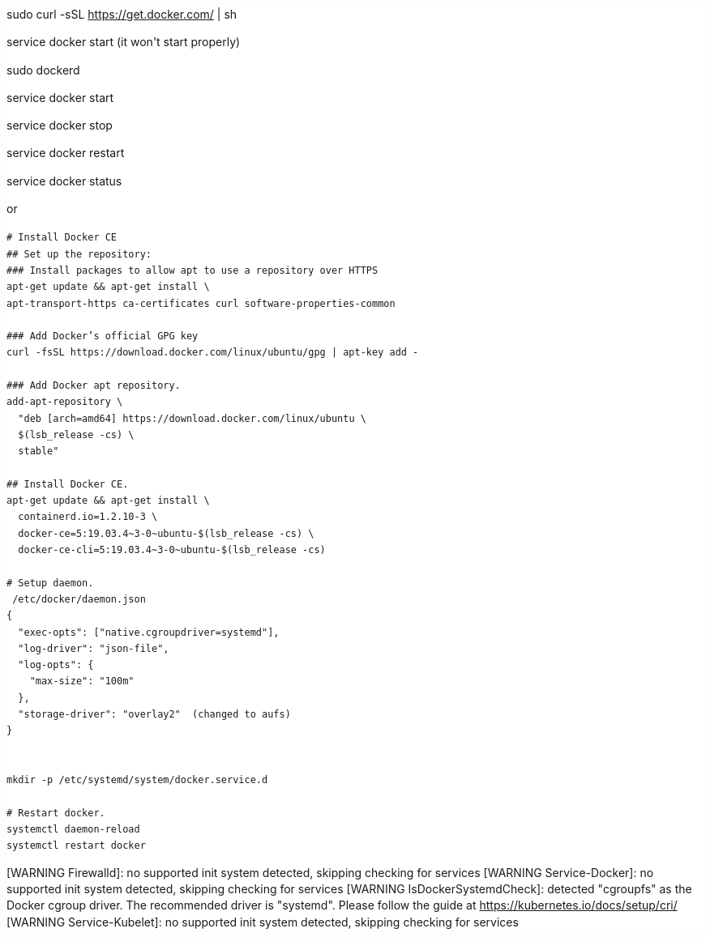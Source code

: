 sudo curl -sSL https://get.docker.com/ | sh

service docker start (it won't start properly)

sudo dockerd

service docker start

service docker stop

service docker restart

service docker status


or 

```
# Install Docker CE
## Set up the repository:
### Install packages to allow apt to use a repository over HTTPS
apt-get update && apt-get install \
apt-transport-https ca-certificates curl software-properties-common

### Add Docker’s official GPG key
curl -fsSL https://download.docker.com/linux/ubuntu/gpg | apt-key add -

### Add Docker apt repository.
add-apt-repository \
  "deb [arch=amd64] https://download.docker.com/linux/ubuntu \
  $(lsb_release -cs) \
  stable"

## Install Docker CE.
apt-get update && apt-get install \
  containerd.io=1.2.10-3 \
  docker-ce=5:19.03.4~3-0~ubuntu-$(lsb_release -cs) \
  docker-ce-cli=5:19.03.4~3-0~ubuntu-$(lsb_release -cs)

# Setup daemon.
 /etc/docker/daemon.json 
{
  "exec-opts": ["native.cgroupdriver=systemd"],
  "log-driver": "json-file",
  "log-opts": {
    "max-size": "100m"
  },
  "storage-driver": "overlay2"  (changed to aufs)
}


mkdir -p /etc/systemd/system/docker.service.d

# Restart docker.
systemctl daemon-reload
systemctl restart docker
```


[WARNING Firewalld]: no supported init system detected, skipping checking for services
[WARNING Service-Docker]: no supported init system detected, skipping checking for services
 [WARNING IsDockerSystemdCheck]: detected "cgroupfs" as the Docker cgroup driver. The recommended driver is "systemd". Please follow the guide at https://kubernetes.io/docs/setup/cri/
[WARNING Service-Kubelet]: no supported init system detected, skipping checking for services
